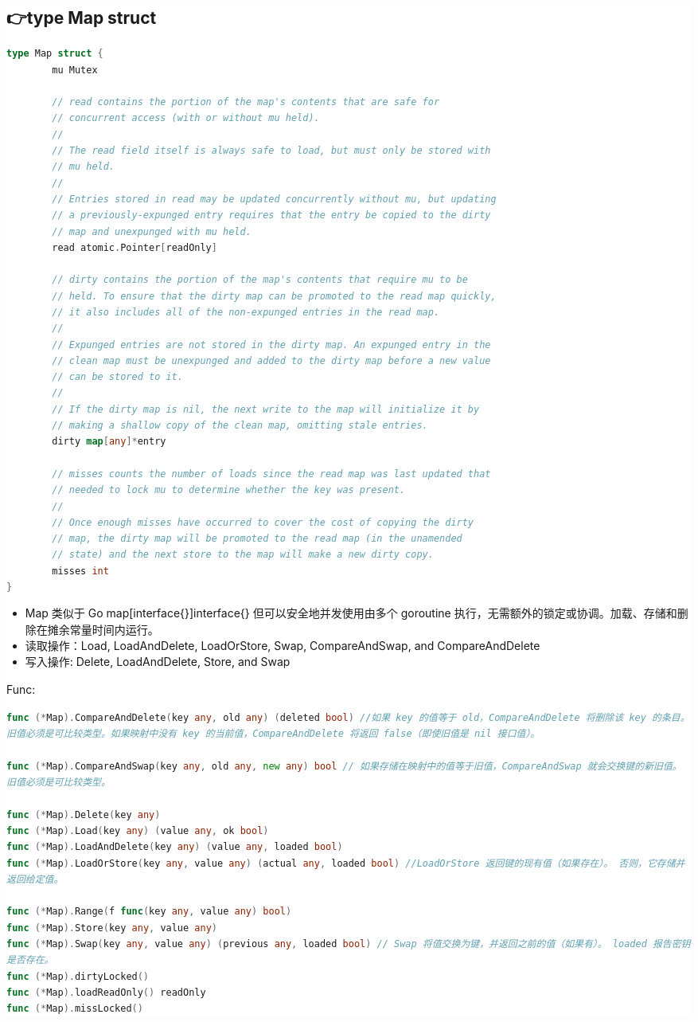 ## :point_right:type Map struct 

```Go
type Map struct {
        mu Mutex

        // read contains the portion of the map's contents that are safe for
        // concurrent access (with or without mu held).
        //
        // The read field itself is always safe to load, but must only be stored with
        // mu held.
        //
        // Entries stored in read may be updated concurrently without mu, but updating
        // a previously-expunged entry requires that the entry be copied to the dirty
        // map and unexpunged with mu held.
        read atomic.Pointer[readOnly]

        // dirty contains the portion of the map's contents that require mu to be
        // held. To ensure that the dirty map can be promoted to the read map quickly,
        // it also includes all of the non-expunged entries in the read map.
        //
        // Expunged entries are not stored in the dirty map. An expunged entry in the
        // clean map must be unexpunged and added to the dirty map before a new value
        // can be stored to it.
        //
        // If the dirty map is nil, the next write to the map will initialize it by
        // making a shallow copy of the clean map, omitting stale entries.
        dirty map[any]*entry

        // misses counts the number of loads since the read map was last updated that
        // needed to lock mu to determine whether the key was present.
        //
        // Once enough misses have occurred to cover the cost of copying the dirty
        // map, the dirty map will be promoted to the read map (in the unamended
        // state) and the next store to the map will make a new dirty copy.
        misses int
}
```

- Map 类似于 Go map[interface{}]interface{} 但可以安全地并发使用由多个 goroutine 执行，无需额外的锁定或协调。加载、存储和删除在摊余常量时间内运行。
- 读取操作：Load, LoadAndDelete, LoadOrStore, Swap, CompareAndSwap, and CompareAndDelete
- 写入操作: Delete, LoadAndDelete, Store, and Swap

Func:

```Go
func (*Map).CompareAndDelete(key any, old any) (deleted bool) //如果 key 的值等于 old，CompareAndDelete 将删除该 key 的条目。 旧值必须是可比较类型。如果映射中没有 key 的当前值，CompareAndDelete 将返回 false（即使旧值是 nil 接口值）。

func (*Map).CompareAndSwap(key any, old any, new any) bool // 如果存储在映射中的值等于旧值，CompareAndSwap 就会交换键的新旧值。 旧值必须是可比较类型。

func (*Map).Delete(key any)
func (*Map).Load(key any) (value any, ok bool)
func (*Map).LoadAndDelete(key any) (value any, loaded bool)
func (*Map).LoadOrStore(key any, value any) (actual any, loaded bool) //LoadOrStore 返回键的现有值（如果存在）。 否则，它存储并返回给定值。

func (*Map).Range(f func(key any, value any) bool)
func (*Map).Store(key any, value any)
func (*Map).Swap(key any, value any) (previous any, loaded bool) // Swap 将值交换为键，并返回之前的值（如果有）。 loaded 报告密钥是否存在。
func (*Map).dirtyLocked()
func (*Map).loadReadOnly() readOnly
func (*Map).missLocked()
```